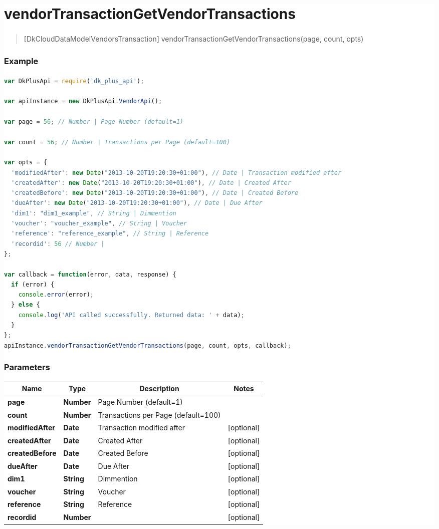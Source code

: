 <a name="vendorTransactionGetVendorTransactions"></a>
# **vendorTransactionGetVendorTransactions**
> [DkCloudDataModelVendorsTransaction] vendorTransactionGetVendorTransactions(page, count, opts)



### Example
```javascript
var DkPlusApi = require('dk_plus_api');

var apiInstance = new DkPlusApi.VendorApi();

var page = 56; // Number | Page Number (default=1)

var count = 56; // Number | Transactions per Page (default=100)

var opts = { 
  'modifiedAfter': new Date("2013-10-20T19:20:30+01:00"), // Date | Transaction modified after
  'createdAfter': new Date("2013-10-20T19:20:30+01:00"), // Date | Created After
  'createdBefore': new Date("2013-10-20T19:20:30+01:00"), // Date | Created Before
  'dueAfter': new Date("2013-10-20T19:20:30+01:00"), // Date | Due After
  'dim1': "dim1_example", // String | Dimmention
  'voucher': "voucher_example", // String | Voucher
  'reference': "reference_example", // String | Reference
  'recordid': 56 // Number | 
};

var callback = function(error, data, response) {
  if (error) {
    console.error(error);
  } else {
    console.log('API called successfully. Returned data: ' + data);
  }
};
apiInstance.vendorTransactionGetVendorTransactions(page, count, opts, callback);
```

### Parameters

Name | Type | Description  | Notes
------------- | ------------- | ------------- | -------------
 **page** | **Number**| Page Number (default=1) | 
 **count** | **Number**| Transactions per Page (default=100) | 
 **modifiedAfter** | **Date**| Transaction modified after | [optional] 
 **createdAfter** | **Date**| Created After | [optional] 
 **createdBefore** | **Date**| Created Before | [optional] 
 **dueAfter** | **Date**| Due After | [optional] 
 **dim1** | **String**| Dimmention | [optional] 
 **voucher** | **String**| Voucher | [optional] 
 **reference** | **String**| Reference | [optional] 
 **recordid** | **Number**|  | [optional] 
